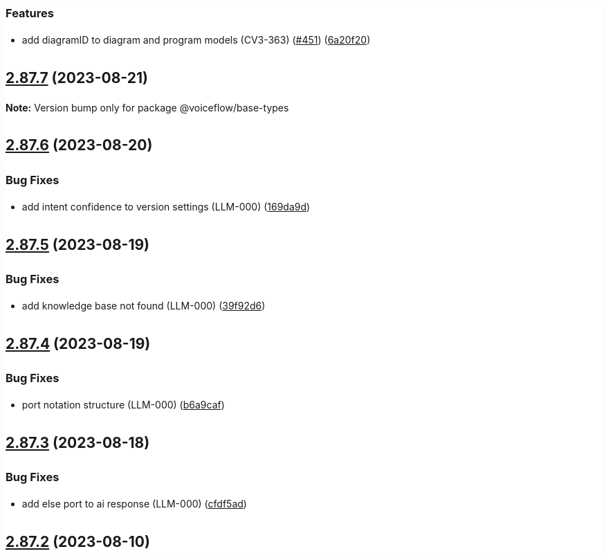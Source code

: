 ### Features

* add diagramID to diagram and program models (CV3-363) ([#451](https://github.com/voiceflow/libs/issues/451)) ([6a20f20](https://github.com/voiceflow/libs/commit/6a20f20c7cc087a24dc8767f061e61c5a40ecbce))

## [2.87.7](https://github.com/voiceflow/libs/compare/@voiceflow/base-types@2.87.6...@voiceflow/base-types@2.87.7) (2023-08-21)

**Note:** Version bump only for package @voiceflow/base-types

## [2.87.6](https://github.com/voiceflow/libs/compare/@voiceflow/base-types@2.87.5...@voiceflow/base-types@2.87.6) (2023-08-20)

### Bug Fixes

* add intent confidence to version settings (LLM-000) ([169da9d](https://github.com/voiceflow/libs/commit/169da9db24148941b13dc90080527cf0a028a5ef))

## [2.87.5](https://github.com/voiceflow/libs/compare/@voiceflow/base-types@2.87.4...@voiceflow/base-types@2.87.5) (2023-08-19)

### Bug Fixes

* add knowledge base not found (LLM-000) ([39f92d6](https://github.com/voiceflow/libs/commit/39f92d666989b7051e51744c7b1c6abb217d606a))

## [2.87.4](https://github.com/voiceflow/libs/compare/@voiceflow/base-types@2.87.3...@voiceflow/base-types@2.87.4) (2023-08-19)

### Bug Fixes

* port notation structure (LLM-000) ([b6a9caf](https://github.com/voiceflow/libs/commit/b6a9caff3fa69a7fccc7853f9c43323a6e7d3e30))

## [2.87.3](https://github.com/voiceflow/libs/compare/@voiceflow/base-types@2.87.2...@voiceflow/base-types@2.87.3) (2023-08-18)

### Bug Fixes

* add else port to ai response (LLM-000) ([cfdf5ad](https://github.com/voiceflow/libs/commit/cfdf5ad1eb1ba0cac94f897be0d2c06cead84eca))

## [2.87.2](https://github.com/voiceflow/libs/compare/@voiceflow/base-types@2.87.1...@voiceflow/base-types@2.87.2) (2023-08-10)
